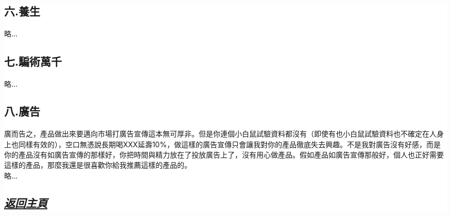 
六.養生  
------------------------------------------------------------------  
略…  

七.騙術萬千  
------------------------------------------------------------------  
略…  

八.廣告
------------------------------------------------------------------    
廣而告之，產品做出來要邁向市場打廣告宣傳這本無可厚非。但是你連個小白鼠試驗資料都沒有（即使有也小白鼠試驗資料也不確定在人身上也同樣有效的），空口無憑說長期喝XXX延壽10%，做這樣的廣告宣傳只會讓我對你的產品徹底失去興趣。不是我對廣告沒有好感，而是你的產品沒有如廣告宣傳的那樣好，你把時間與精力放在了投放廣告上了，沒有用心做產品。假如產品如廣告宣傳那般好，個人也正好需要這樣的產品，那麼我還是很喜歡你給我推薦這樣的產品的。  
略… 


[*返回主頁*](.)
------------------------------------------------------------------
